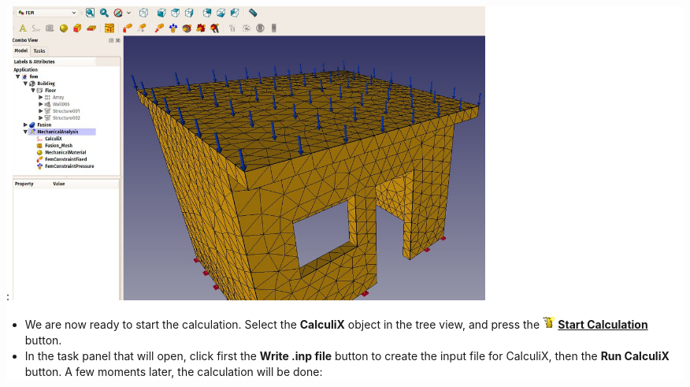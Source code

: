 :   <img alt="" src=images/Exercise_fem_08.jpg  style="width:600px;">

-   We are now ready to start the calculation. Select the **CalculiX** object in the tree view, and press the **<img src="images/FEM_SolverControl.svg" width=16px> [Start Calculation](FEM_SolverControl.md)** button.
-   In the task panel that will open, click first the **Write .inp file** button to create the input file for CalculiX, then the **Run CalculiX** button. A few moments later, the calculation will be done:
